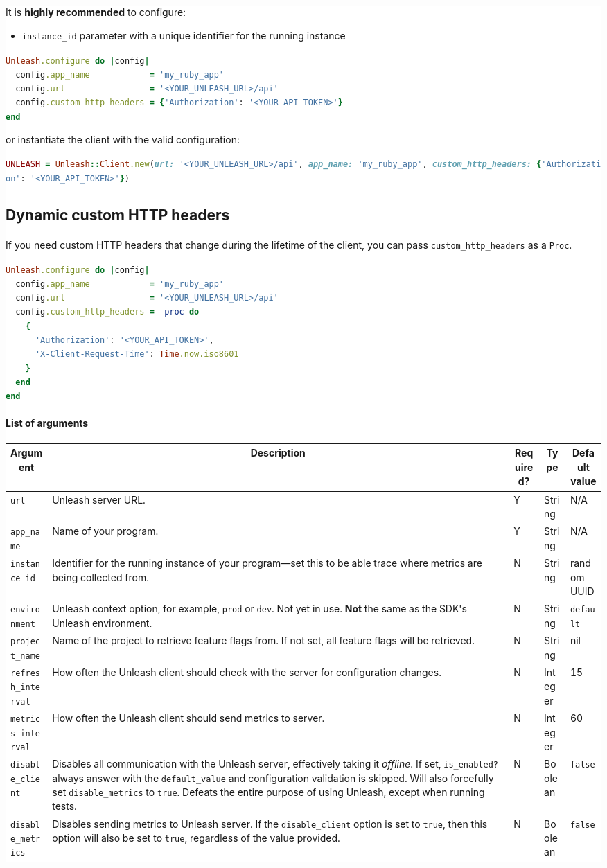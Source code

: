 It is **highly recommended** to configure:

- `instance_id` parameter with a unique identifier for the running instance

```ruby
Unleash.configure do |config|
  config.app_name            = 'my_ruby_app'
  config.url                 = '<YOUR_UNLEASH_URL>/api'
  config.custom_http_headers = {'Authorization': '<YOUR_API_TOKEN>'}
end
```

or instantiate the client with the valid configuration:

```ruby
UNLEASH = Unleash::Client.new(url: '<YOUR_UNLEASH_URL>/api', app_name: 'my_ruby_app', custom_http_headers: {'Authorization': '<YOUR_API_TOKEN>'})
```

## Dynamic custom HTTP headers

If you need custom HTTP headers that change during the lifetime of the client, you can pass `custom_http_headers` as a `Proc`.

```ruby
Unleash.configure do |config|
  config.app_name            = 'my_ruby_app'
  config.url                 = '<YOUR_UNLEASH_URL>/api'
  config.custom_http_headers =  proc do
    {
      'Authorization': '<YOUR_API_TOKEN>',
      'X-Client-Request-Time': Time.now.iso8601
    }
  end
end
```

#### List of arguments

| Argument              | Description                                                                                                                                                                                                                                                                                                                   | Required? | Type                              | Default value                                  |
| --------------------- | ----------------------------------------------------------------------------------------------------------------------------------------------------------------------------------------------------------------------------------------------------------------------------------------------------------------------------- | --------- | --------------------------------- | ---------------------------------------------- |
| `url`                 | Unleash server URL.                                                                                                                                                                                                                                                                                                           | Y         | String                            | N/A                                            |
| `app_name`            | Name of your program.                                                                                                                                                                                                                                                                                                         | Y         | String                            | N/A                                            |
| `instance_id`         | Identifier for the running instance of your program—set this to be able trace where metrics are being collected from.                                                                                                                                                                  | N         | String                            | random UUID                                    |
| `environment`         | Unleash context option, for example, `prod` or `dev`. Not yet in use. **Not** the same as the SDK's [Unleash environment](https://docs.getunleash.io/reference/environments).                                                                                                                                         | N         | String                            | `default`                                      |
| `project_name`        | Name of the project to retrieve feature flags from. If not set, all feature flags will be retrieved.                                                                                                                                                                                                                               | N         | String                            | nil                                            |
| `refresh_interval`    | How often the Unleash client should check with the server for configuration changes.                                                                                                                                                                                                                                          | N         | Integer                           | 15                                             |
| `metrics_interval`    | How often the Unleash client should send metrics to server.                                                                                                                                                                                                                                                                   | N         | Integer                           | 60                                             |
| `disable_client`      | Disables all communication with the Unleash server, effectively taking it _offline_. If set, `is_enabled?` always answer with the `default_value` and configuration validation is skipped. Will also forcefully set `disable_metrics` to `true`. Defeats the entire purpose of using Unleash, except when running tests. | N         | Boolean                           | `false`                                        |
| `disable_metrics`     | Disables sending metrics to Unleash server. If the `disable_client` option is set to `true`, then this option will also be set to `true`, regardless of the value provided.                                                                                                                                                   | N         | Boolean                           | `false`                                        |